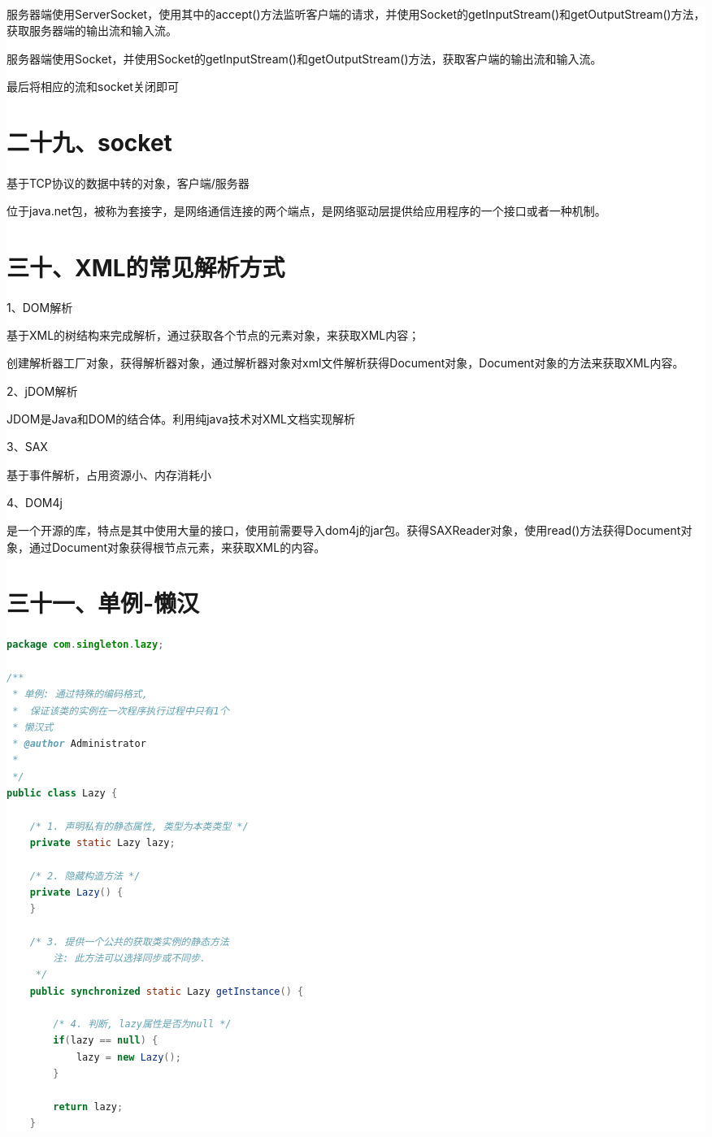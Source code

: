 服务器端使用ServerSocket，使用其中的accept()方法监听客户端的请求，并使用Socket的getInputStream()和getOutputStream()方法，获取服务器端的输出流和输入流。

服务器端使用Socket，并使用Socket的getInputStream()和getOutputStream()方法，获取客户端的输出流和输入流。

最后将相应的流和socket关闭即可

# 二十九、socket

基于TCP协议的数据中转的对象，客户端/服务器

位于java.net包，被称为套接字，是网络通信连接的两个端点，是网络驱动层提供给应用程序的一个接口或者一种机制。

# 三十、XML的常见解析方式

1、DOM解析

基于XML的树结构来完成解析，通过获取各个节点的元素对象，来获取XML内容； 

创建解析器工厂对象，获得解析器对象，通过解析器对象对xml文件解析获得Document对象，Document对象的方法来获取XML内容。

2、jDOM解析

JDOM是Java和DOM的结合体。利用纯java技术对XML文档实现解析

3、SAX

基于事件解析，占用资源小、内存消耗小

4、DOM4j

是一个开源的库，特点是其中使用大量的接口，使用前需要导入dom4j的jar包。获得SAXReader对象，使用read()方法获得Document对象，通过Document对象获得根节点元素，来获取XML的内容。

# 三十一、单例-懒汉

```java
package com.singleton.lazy;

/**
 * 单例: 通过特殊的编码格式,
 * 	保证该类的实例在一次程序执行过程中只有1个
 * 懒汉式
 * @author Administrator
 *
 */
public class Lazy {

	/* 1. 声明私有的静态属性, 类型为本类类型 */
	private static Lazy lazy;
	
	/* 2. 隐藏构造方法 */
	private Lazy() {
	}
	
	/* 3. 提供一个公共的获取类实例的静态方法
		注: 此方法可以选择同步或不同步.
	 */
	public synchronized static Lazy getInstance() {
		
		/* 4. 判断, lazy属性是否为null */
		if(lazy == null) {
			lazy = new Lazy();
		}
		
		return lazy;
	}
```